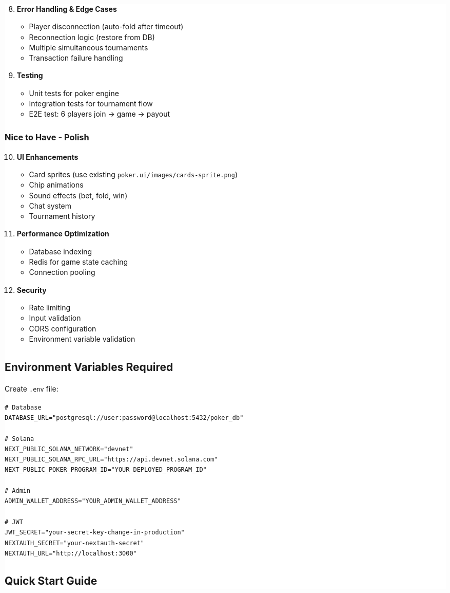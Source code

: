 8. **Error Handling & Edge Cases**
   - Player disconnection (auto-fold after timeout)
   - Reconnection logic (restore from DB)
   - Multiple simultaneous tournaments
   - Transaction failure handling

9. **Testing**
   - Unit tests for poker engine
   - Integration tests for tournament flow
   - E2E test: 6 players join → game → payout

### Nice to Have - Polish

10. **UI Enhancements**
    - Card sprites (use existing `poker.ui/images/cards-sprite.png`)
    - Chip animations
    - Sound effects (bet, fold, win)
    - Chat system
    - Tournament history

11. **Performance Optimization**
    - Database indexing
    - Redis for game state caching
    - Connection pooling

12. **Security**
    - Rate limiting
    - Input validation
    - CORS configuration
    - Environment variable validation

## Environment Variables Required

Create `.env` file:

```env
# Database
DATABASE_URL="postgresql://user:password@localhost:5432/poker_db"

# Solana
NEXT_PUBLIC_SOLANA_NETWORK="devnet"
NEXT_PUBLIC_SOLANA_RPC_URL="https://api.devnet.solana.com"
NEXT_PUBLIC_POKER_PROGRAM_ID="YOUR_DEPLOYED_PROGRAM_ID"

# Admin
ADMIN_WALLET_ADDRESS="YOUR_ADMIN_WALLET_ADDRESS"

# JWT
JWT_SECRET="your-secret-key-change-in-production"
NEXTAUTH_SECRET="your-nextauth-secret"
NEXTAUTH_URL="http://localhost:3000"
```

## Quick Start Guide
